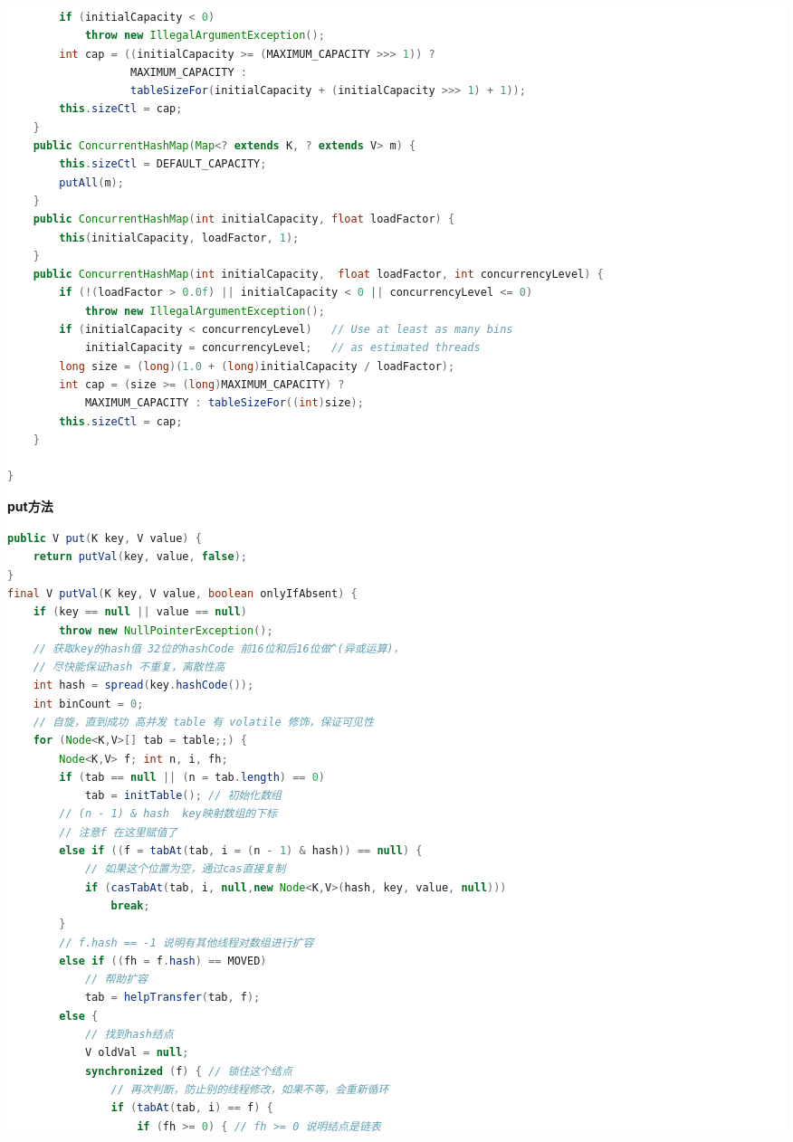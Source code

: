 ~~~java
        if (initialCapacity < 0)
            throw new IllegalArgumentException();
        int cap = ((initialCapacity >= (MAXIMUM_CAPACITY >>> 1)) ?
                   MAXIMUM_CAPACITY :
                   tableSizeFor(initialCapacity + (initialCapacity >>> 1) + 1));
        this.sizeCtl = cap;
    } 
    public ConcurrentHashMap(Map<? extends K, ? extends V> m) {
        this.sizeCtl = DEFAULT_CAPACITY;
        putAll(m);
    } 
    public ConcurrentHashMap(int initialCapacity, float loadFactor) {
        this(initialCapacity, loadFactor, 1);
    } 
    public ConcurrentHashMap(int initialCapacity,  float loadFactor, int concurrencyLevel) {
        if (!(loadFactor > 0.0f) || initialCapacity < 0 || concurrencyLevel <= 0)
            throw new IllegalArgumentException();
        if (initialCapacity < concurrencyLevel)   // Use at least as many bins
            initialCapacity = concurrencyLevel;   // as estimated threads
        long size = (long)(1.0 + (long)initialCapacity / loadFactor);
        int cap = (size >= (long)MAXIMUM_CAPACITY) ?
            MAXIMUM_CAPACITY : tableSizeFor((int)size);
        this.sizeCtl = cap;
    }

}
~~~

**put方法**

~~~java
public V put(K key, V value) {
    return putVal(key, value, false);
} 
final V putVal(K key, V value, boolean onlyIfAbsent) {
    if (key == null || value == null) 
        throw new NullPointerException();
    // 获取key的hash值 32位的hashCode 前16位和后16位做^(异或运算)，
    // 尽快能保证hash 不重复，离散性高
    int hash = spread(key.hashCode());
    int binCount = 0;
    // 自旋，直到成功 高并发 table 有 volatile 修饰，保证可见性
    for (Node<K,V>[] tab = table;;) {
        Node<K,V> f; int n, i, fh;
        if (tab == null || (n = tab.length) == 0)
            tab = initTable(); // 初始化数组
        // (n - 1) & hash  key映射数组的下标
        // 注意f 在这里赋值了
        else if ((f = tabAt(tab, i = (n - 1) & hash)) == null) {
            // 如果这个位置为空，通过cas直接复制
            if (casTabAt(tab, i, null,new Node<K,V>(hash, key, value, null)))
                break;                 
        }
        // f.hash == -1 说明有其他线程对数组进行扩容
        else if ((fh = f.hash) == MOVED)
            // 帮助扩容
            tab = helpTransfer(tab, f);
        else {
            // 找到hash结点
            V oldVal = null;
            synchronized (f) { // 锁住这个结点
                // 再次判断，防止别的线程修改，如果不等，会重新循环
                if (tabAt(tab, i) == f) {
                    if (fh >= 0) { // fh >= 0 说明结点是链表
~~~